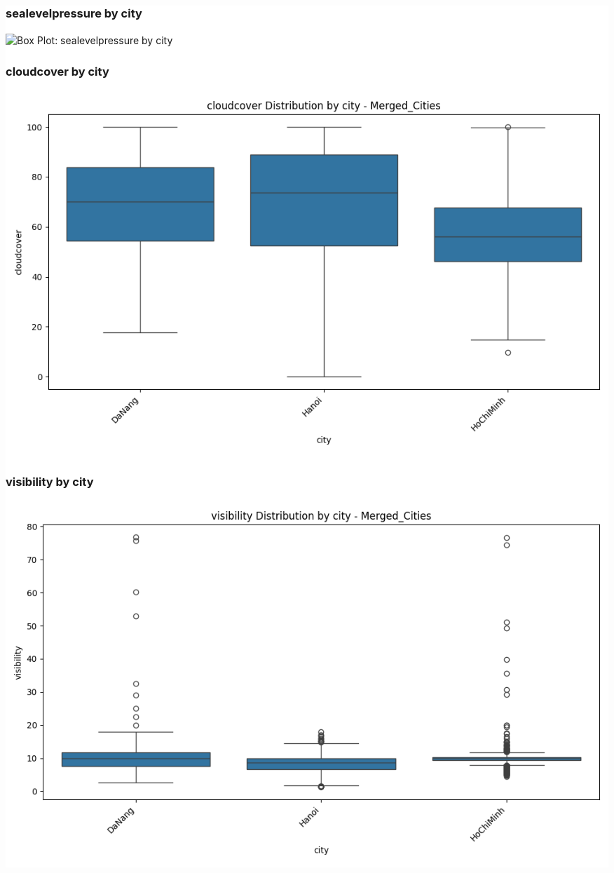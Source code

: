 ### sealevelpressure by city
![Box Plot: sealevelpressure by city](../plots/Merged_Cities_sealevelpressure_by_city_boxplot.png)

### cloudcover by city
![Box Plot: cloudcover by city](../plots/Merged_Cities_cloudcover_by_city_boxplot.png)

### visibility by city
![Box Plot: visibility by city](../plots/Merged_Cities_visibility_by_city_boxplot.png)
